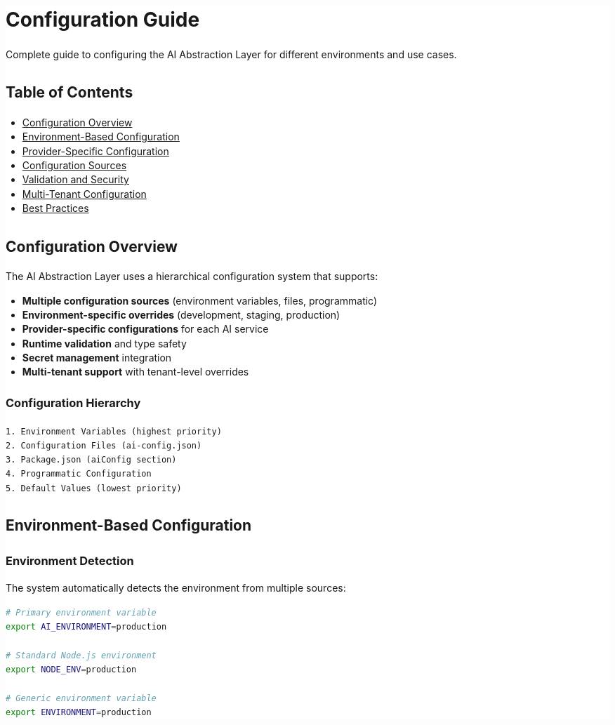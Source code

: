 
# Configuration Guide

Complete guide to configuring the AI Abstraction Layer for different environments and use cases.

## Table of Contents

- [Configuration Overview](#configuration-overview)
- [Environment-Based Configuration](#environment-based-configuration)
- [Provider-Specific Configuration](#provider-specific-configuration)
- [Configuration Sources](#configuration-sources)
- [Validation and Security](#validation-and-security)
- [Multi-Tenant Configuration](#multi-tenant-configuration)
- [Best Practices](#best-practices)

## Configuration Overview

The AI Abstraction Layer uses a hierarchical configuration system that supports:

- **Multiple configuration sources** (environment variables, files, programmatic)
- **Environment-specific overrides** (development, staging, production)
- **Provider-specific configurations** for each AI service
- **Runtime validation** and type safety
- **Secret management** integration
- **Multi-tenant support** with tenant-level overrides

### Configuration Hierarchy

```
1. Environment Variables (highest priority)
2. Configuration Files (ai-config.json)
3. Package.json (aiConfig section)
4. Programmatic Configuration
5. Default Values (lowest priority)
```

## Environment-Based Configuration

### Environment Detection

The system automatically detects the environment from multiple sources:

```bash
# Primary environment variable
export AI_ENVIRONMENT=production

# Standard Node.js environment
export NODE_ENV=production

# Generic environment variable
export ENVIRONMENT=production
```
